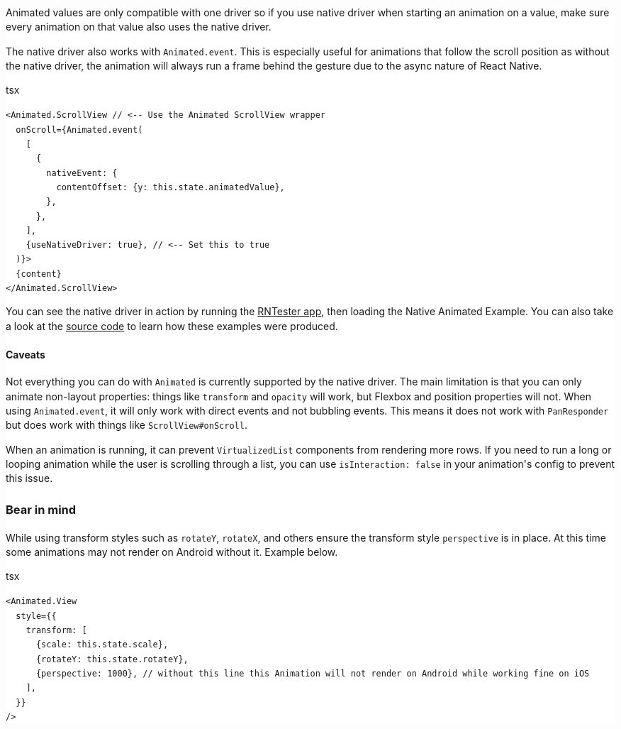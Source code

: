 Animated values are only compatible with one driver so if you use native driver when starting an animation on a value, make sure every animation on that value also uses the native driver.

The native driver also works with `Animated.event`. This is especially useful for animations that follow the scroll position as without the native driver, the animation will always run a frame behind the gesture due to the async nature of React Native.

tsx

```
<Animated.ScrollView // <-- Use the Animated ScrollView wrapper  
  onScroll={Animated.event(  
    [  
      {  
        nativeEvent: {  
          contentOffset: {y: this.state.animatedValue},  
        },  
      },  
    ],  
    {useNativeDriver: true}, // <-- Set this to true  
  )}>  
  {content}  
</Animated.ScrollView>  

```

You can see the native driver in action by running the [RNTester app](https://github.com/facebook/react-native/blob/main/packages/rn-tester/), then loading the Native Animated Example. You can also take a look at the [source code](https://github.com/facebook/react-native/blob/master/packages/rn-tester/js/examples/NativeAnimation/NativeAnimationsExample.js) to learn how these examples were produced.

#### Caveats[​](#caveats "Direct link to Caveats")

Not everything you can do with `Animated` is currently supported by the native driver. The main limitation is that you can only animate non-layout properties: things like `transform` and `opacity` will work, but Flexbox and position properties will not. When using `Animated.event`, it will only work with direct events and not bubbling events. This means it does not work with `PanResponder` but does work with things like `ScrollView#onScroll`.

When an animation is running, it can prevent `VirtualizedList` components from rendering more rows. If you need to run a long or looping animation while the user is scrolling through a list, you can use `isInteraction: false` in your animation's config to prevent this issue.

### Bear in mind[​](#bear-in-mind "Direct link to Bear in mind")

While using transform styles such as `rotateY`, `rotateX`, and others ensure the transform style `perspective` is in place. At this time some animations may not render on Android without it. Example below.

tsx

```
<Animated.View  
  style={{  
    transform: [  
      {scale: this.state.scale},  
      {rotateY: this.state.rotateY},  
      {perspective: 1000}, // without this line this Animation will not render on Android while working fine on iOS  
    ],  
  }}  
/>  

```
